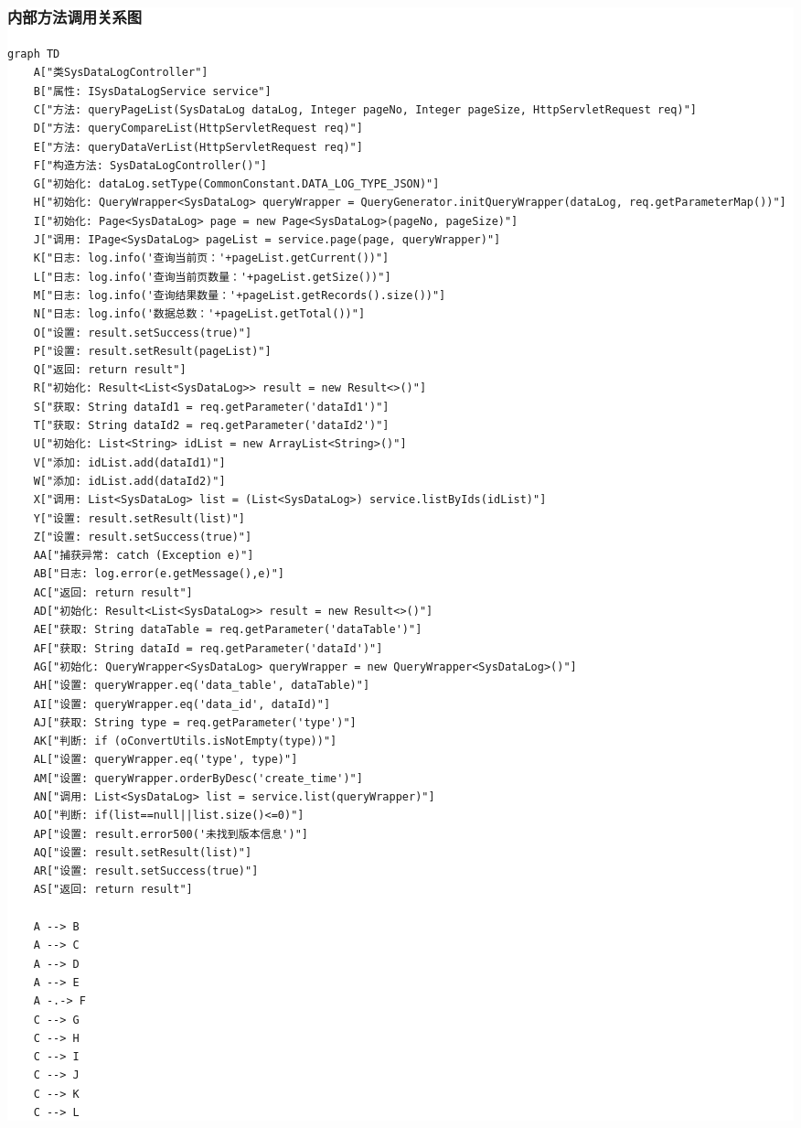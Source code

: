 
### 内部方法调用关系图

```mermaid
graph TD
    A["类SysDataLogController"]
    B["属性: ISysDataLogService service"]
    C["方法: queryPageList(SysDataLog dataLog, Integer pageNo, Integer pageSize, HttpServletRequest req)"]
    D["方法: queryCompareList(HttpServletRequest req)"]
    E["方法: queryDataVerList(HttpServletRequest req)"]
    F["构造方法: SysDataLogController()"]
    G["初始化: dataLog.setType(CommonConstant.DATA_LOG_TYPE_JSON)"]
    H["初始化: QueryWrapper<SysDataLog> queryWrapper = QueryGenerator.initQueryWrapper(dataLog, req.getParameterMap())"]
    I["初始化: Page<SysDataLog> page = new Page<SysDataLog>(pageNo, pageSize)"]
    J["调用: IPage<SysDataLog> pageList = service.page(page, queryWrapper)"]
    K["日志: log.info('查询当前页：'+pageList.getCurrent())"]
    L["日志: log.info('查询当前页数量：'+pageList.getSize())"]
    M["日志: log.info('查询结果数量：'+pageList.getRecords().size())"]
    N["日志: log.info('数据总数：'+pageList.getTotal())"]
    O["设置: result.setSuccess(true)"]
    P["设置: result.setResult(pageList)"]
    Q["返回: return result"]
    R["初始化: Result<List<SysDataLog>> result = new Result<>()"]
    S["获取: String dataId1 = req.getParameter('dataId1')"]
    T["获取: String dataId2 = req.getParameter('dataId2')"]
    U["初始化: List<String> idList = new ArrayList<String>()"]
    V["添加: idList.add(dataId1)"]
    W["添加: idList.add(dataId2)"]
    X["调用: List<SysDataLog> list = (List<SysDataLog>) service.listByIds(idList)"]
    Y["设置: result.setResult(list)"]
    Z["设置: result.setSuccess(true)"]
    AA["捕获异常: catch (Exception e)"]
    AB["日志: log.error(e.getMessage(),e)"]
    AC["返回: return result"]
    AD["初始化: Result<List<SysDataLog>> result = new Result<>()"]
    AE["获取: String dataTable = req.getParameter('dataTable')"]
    AF["获取: String dataId = req.getParameter('dataId')"]
    AG["初始化: QueryWrapper<SysDataLog> queryWrapper = new QueryWrapper<SysDataLog>()"]
    AH["设置: queryWrapper.eq('data_table', dataTable)"]
    AI["设置: queryWrapper.eq('data_id', dataId)"]
    AJ["获取: String type = req.getParameter('type')"]
    AK["判断: if (oConvertUtils.isNotEmpty(type))"]
    AL["设置: queryWrapper.eq('type', type)"]
    AM["设置: queryWrapper.orderByDesc('create_time')"]
    AN["调用: List<SysDataLog> list = service.list(queryWrapper)"]
    AO["判断: if(list==null||list.size()<=0)"]
    AP["设置: result.error500('未找到版本信息')"]
    AQ["设置: result.setResult(list)"]
    AR["设置: result.setSuccess(true)"]
    AS["返回: return result"]

    A --> B
    A --> C
    A --> D
    A --> E
    A -.-> F
    C --> G
    C --> H
    C --> I
    C --> J
    C --> K
    C --> L
```